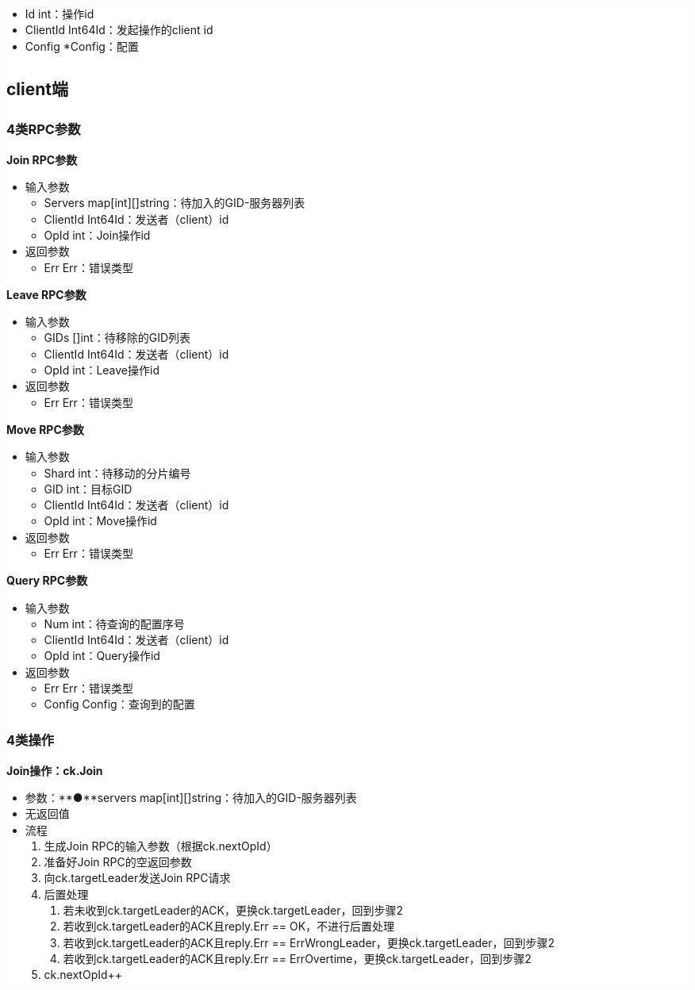 - Id int：操作id
- ClientId Int64Id：发起操作的client id
- Config *Config：配置

## client端

### 4类RPC参数

**Join RPC参数**

- 输入参数
    - Servers map[int][]string：待加入的GID-服务器列表
    - ClientId Int64Id：发送者（client）id
    - OpId int：Join操作id
- 返回参数
    - Err Err：错误类型

**Leave RPC参数**

- 输入参数
    - GIDs []int：待移除的GID列表
    - ClientId Int64Id：发送者（client）id
    - OpId int：Leave操作id
- 返回参数
    - Err Err：错误类型

**Move RPC参数**

- 输入参数
    - Shard int：待移动的分片编号
    - GID int：目标GID
    - ClientId Int64Id：发送者（client）id
    - OpId int：Move操作id
- 返回参数
    - Err Err：错误类型

**Query RPC参数**

- 输入参数
    - Num int：待查询的配置序号
    - ClientId Int64Id：发送者（client）id
    - OpId int：Query操作id
- 返回参数
    - Err Err：错误类型
    - Config Config：查询到的配置

### 4类操作

**Join操作：ck.Join**

- 参数：**●**servers map[int][]string：待加入的GID-服务器列表
- 无返回值
- 流程
    1. 生成Join RPC的输入参数（根据ck.nextOpId）
    2. 准备好Join RPC的空返回参数
    3. 向ck.targetLeader发送Join RPC请求
    4. 后置处理
        1. 若未收到ck.targetLeader的ACK，更换ck.targetLeader，回到步骤2
        2. 若收到ck.targetLeader的ACK且reply.Err == OK，不进行后置处理
        3. 若收到ck.targetLeader的ACK且reply.Err == ErrWrongLeader，更换ck.targetLeader，回到步骤2
        4. 若收到ck.targetLeader的ACK且reply.Err == ErrOvertime，更换ck.targetLeader，回到步骤2
    5. ck.nextOpId++
